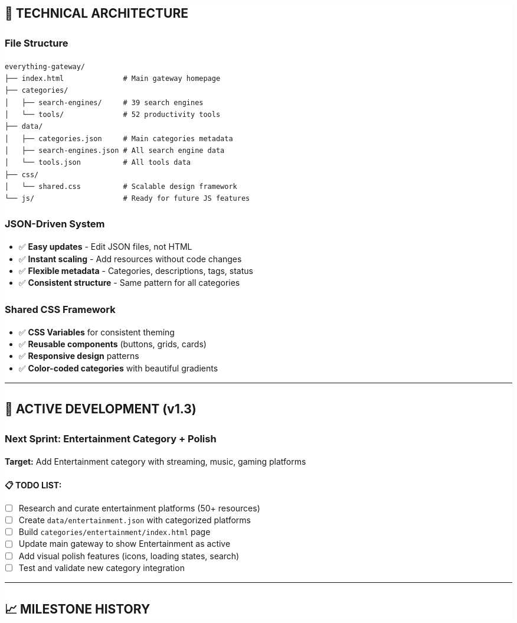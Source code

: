 
## 📁 TECHNICAL ARCHITECTURE

### **File Structure**
```
everything-gateway/
├── index.html              # Main gateway homepage
├── categories/
│   ├── search-engines/     # 39 search engines
│   └── tools/              # 52 productivity tools
├── data/
│   ├── categories.json     # Main categories metadata
│   ├── search-engines.json # All search engine data
│   └── tools.json          # All tools data
├── css/
│   └── shared.css          # Scalable design framework
└── js/                     # Ready for future JS features
```

### **JSON-Driven System**
- ✅ **Easy updates** - Edit JSON files, not HTML
- ✅ **Instant scaling** - Add resources without code changes  
- ✅ **Flexible metadata** - Categories, descriptions, tags, status
- ✅ **Consistent structure** - Same pattern for all categories

### **Shared CSS Framework**
- ✅ **CSS Variables** for consistent theming
- ✅ **Reusable components** (buttons, grids, cards)
- ✅ **Responsive design** patterns
- ✅ **Color-coded categories** with beautiful gradients

---

## 🚀 ACTIVE DEVELOPMENT (v1.3)

### **Next Sprint: Entertainment Category + Polish**
**Target:** Add Entertainment category with streaming, music, gaming platforms

#### 📋 TODO LIST:
- [ ] Research and curate entertainment platforms (50+ resources)
- [ ] Create `data/entertainment.json` with categorized platforms
- [ ] Build `categories/entertainment/index.html` page
- [ ] Update main gateway to show Entertainment as active
- [ ] Add visual polish features (icons, loading states, search)
- [ ] Test and validate new category integration

---

## 📈 MILESTONE HISTORY
